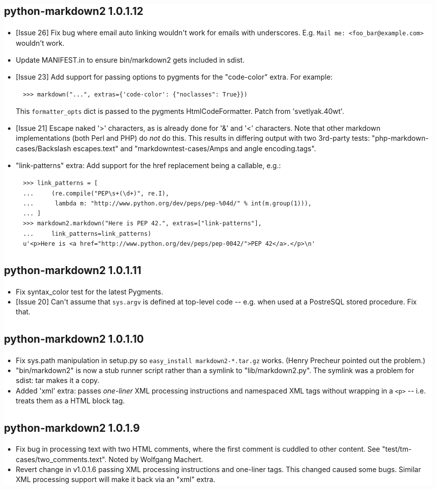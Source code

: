 ## python-markdown2 1.0.1.12

- [Issue 26] Fix bug where email auto linking wouldn't work for emails with
  underscores. E.g. `Mail me: <foo_bar@example.com>` wouldn't work.
- Update MANIFEST.in to ensure bin/markdown2 gets included in sdist.
- [Issue 23] Add support for passing options to pygments for the "code-color"
  extra. For example:

        >>> markdown("...", extras={'code-color': {"noclasses": True}})

  This `formatter_opts` dict is passed to the pygments HtmlCodeFormatter.
  Patch from 'svetlyak.40wt'.
- [Issue 21] Escape naked '>' characters, as is already done for '&' and '<'
  characters. Note that other markdown implementations (both Perl and PHP) do
  *not* do this. This results in differing output with two 3rd-party tests:
  "php-markdown-cases/Backslash escapes.text" and "markdowntest-cases/Amps
  and angle encoding.tags".
- "link-patterns" extra: Add support for the href replacement being a
  callable, e.g.:

        >>> link_patterns = [
        ...     (re.compile("PEP\s+(\d+)", re.I),
        ...      lambda m: "http://www.python.org/dev/peps/pep-%04d/" % int(m.group(1))),
        ... ]
        >>> markdown2.markdown("Here is PEP 42.", extras=["link-patterns"],
        ...     link_patterns=link_patterns)
        u'<p>Here is <a href="http://www.python.org/dev/peps/pep-0042/">PEP 42</a>.</p>\n'

## python-markdown2 1.0.1.11

- Fix syntax_color test for the latest Pygments.
- [Issue 20] Can't assume that `sys.argv` is defined at top-level code --
  e.g. when used at a PostreSQL stored procedure. Fix that.

## python-markdown2 1.0.1.10

- Fix sys.path manipulation in setup.py so `easy_install markdown2-*.tar.gz`
  works. (Henry Precheur pointed out the problem.)
- "bin/markdown2" is now a stub runner script rather than a symlink to
  "lib/markdown2.py". The symlink was a problem for sdist: tar makes it a
  copy.
- Added 'xml' extra: passes *one-liner* XML processing instructions and
  namespaced XML tags without wrapping in a `<p>` -- i.e. treats them as a HTML
  block tag.

## python-markdown2 1.0.1.9

- Fix bug in processing text with two HTML comments, where the first comment
  is cuddled to other content. See "test/tm-cases/two_comments.text". Noted
  by Wolfgang Machert.
- Revert change in v1.0.1.6 passing XML processing instructions and one-liner
  tags. This changed caused some bugs. Similar XML processing support will
  make it back via an "xml" extra.
